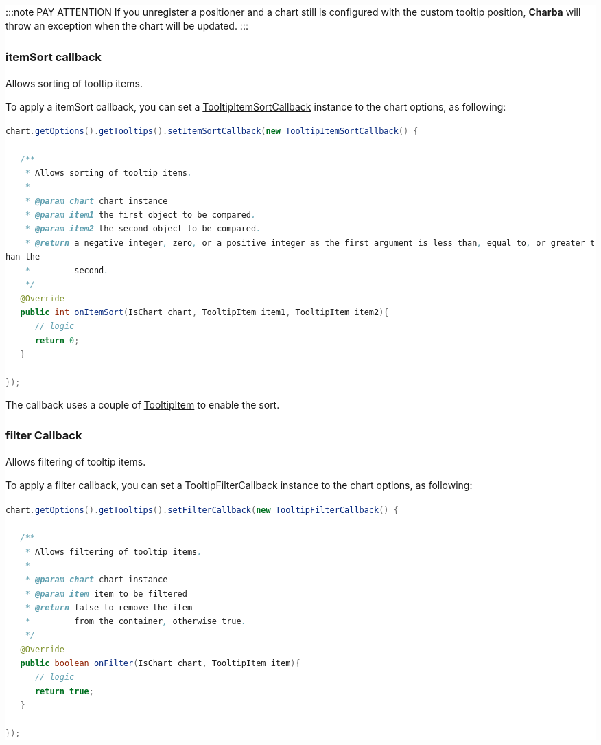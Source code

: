 :::note PAY ATTENTION
If you unregister a positioner and a chart still is configured with the custom tooltip position, **Charba** will throw an exception when the chart will be updated.
:::

### itemSort callback

Allows sorting of tooltip items. 

To apply a itemSort callback, you can set a [TooltipItemSortCallback](https://pepstock-org.github.io/Charba/3.3/org/pepstock/charba/client/callbacks/TooltipItemSortCallback.html) instance to the chart options, as following:

```java
chart.getOptions().getTooltips().setItemSortCallback(new TooltipItemSortCallback() {

   /**
    * Allows sorting of tooltip items.
    * 
    * @param chart chart instance
    * @param item1 the first object to be compared.
    * @param item2 the second object to be compared.
    * @return a negative integer, zero, or a positive integer as the first argument is less than, equal to, or greater than the
    *         second.
    */
   @Override 
   public int onItemSort(IsChart chart, TooltipItem item1, TooltipItem item2){
      // logic
      return 0;
   }
         
});
```

The callback uses a couple of [TooltipItem](https://pepstock-org.github.io/Charba/3.3/org/pepstock/charba/client/items/TooltipItem.html) to enable the sort.

### filter Callback

Allows filtering of tooltip items.

To apply a filter callback, you can set a [TooltipFilterCallback](https://pepstock-org.github.io/Charba/3.3/org/pepstock/charba/client/callbacks/TooltipFilterCallback.html) instance to the chart options, as following:

```java
chart.getOptions().getTooltips().setFilterCallback(new TooltipFilterCallback() {

   /**
    * Allows filtering of tooltip items.
    * 
    * @param chart chart instance
    * @param item item to be filtered
    * @return false to remove the item
    *         from the container, otherwise true.
    */
   @Override 
   public boolean onFilter(IsChart chart, TooltipItem item){
      // logic
      return true;
   }
         
});
```
